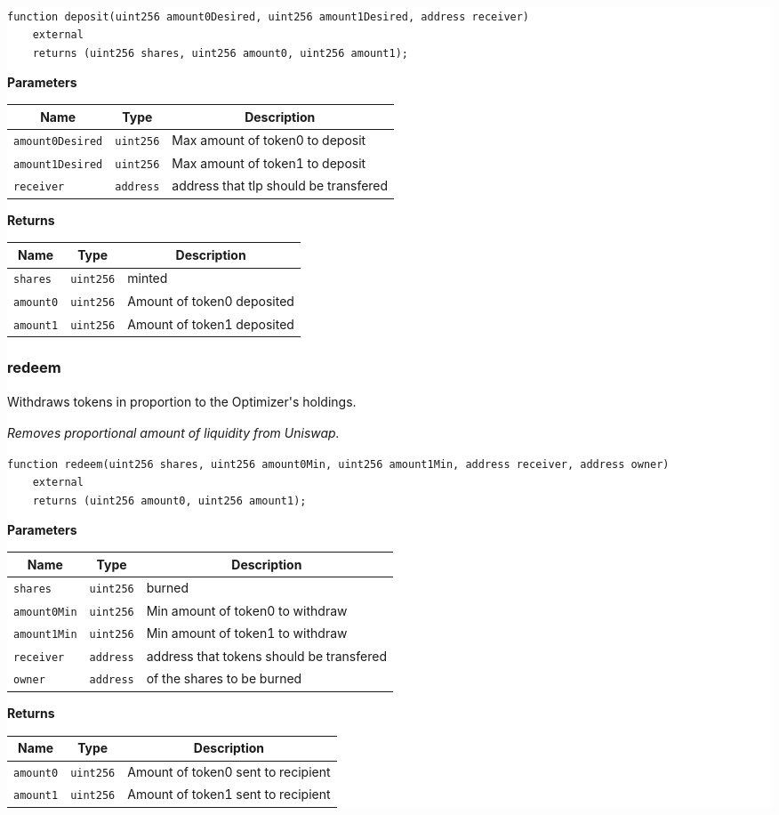 ```solidity
function deposit(uint256 amount0Desired, uint256 amount1Desired, address receiver)
    external
    returns (uint256 shares, uint256 amount0, uint256 amount1);
```
**Parameters**

|Name|Type|Description|
|----|----|-----------|
|`amount0Desired`|`uint256`|Max amount of token0 to deposit|
|`amount1Desired`|`uint256`|Max amount of token1 to deposit|
|`receiver`|`address`|address that tlp should be transfered|

**Returns**

|Name|Type|Description|
|----|----|-----------|
|`shares`|`uint256`|minted|
|`amount0`|`uint256`|Amount of token0 deposited|
|`amount1`|`uint256`|Amount of token1 deposited|


### redeem

Withdraws tokens in proportion to the Optimizer's holdings.

*Removes proportional amount of liquidity from Uniswap.*


```solidity
function redeem(uint256 shares, uint256 amount0Min, uint256 amount1Min, address receiver, address owner)
    external
    returns (uint256 amount0, uint256 amount1);
```
**Parameters**

|Name|Type|Description|
|----|----|-----------|
|`shares`|`uint256`|burned|
|`amount0Min`|`uint256`|Min amount of token0 to withdraw|
|`amount1Min`|`uint256`|Min amount of token1 to withdraw|
|`receiver`|`address`|address that tokens should be transfered|
|`owner`|`address`|of the shares to be burned|

**Returns**

|Name|Type|Description|
|----|----|-----------|
|`amount0`|`uint256`|Amount of token0 sent to recipient|
|`amount1`|`uint256`|Amount of token1 sent to recipient|
